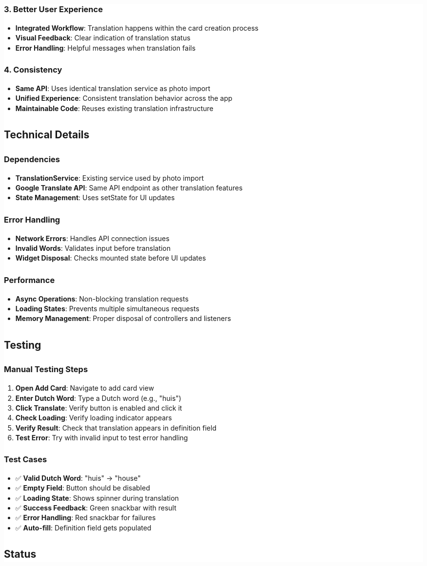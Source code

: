 ### 3. Better User Experience
- **Integrated Workflow**: Translation happens within the card creation process
- **Visual Feedback**: Clear indication of translation status
- **Error Handling**: Helpful messages when translation fails

### 4. Consistency
- **Same API**: Uses identical translation service as photo import
- **Unified Experience**: Consistent translation behavior across the app
- **Maintainable Code**: Reuses existing translation infrastructure

## Technical Details

### Dependencies
- **TranslationService**: Existing service used by photo import
- **Google Translate API**: Same API endpoint as other translation features
- **State Management**: Uses setState for UI updates

### Error Handling
- **Network Errors**: Handles API connection issues
- **Invalid Words**: Validates input before translation
- **Widget Disposal**: Checks mounted state before UI updates

### Performance
- **Async Operations**: Non-blocking translation requests
- **Loading States**: Prevents multiple simultaneous requests
- **Memory Management**: Proper disposal of controllers and listeners

## Testing

### Manual Testing Steps
1. **Open Add Card**: Navigate to add card view
2. **Enter Dutch Word**: Type a Dutch word (e.g., "huis")
3. **Click Translate**: Verify button is enabled and click it
4. **Check Loading**: Verify loading indicator appears
5. **Verify Result**: Check that translation appears in definition field
6. **Test Error**: Try with invalid input to test error handling

### Test Cases
- ✅ **Valid Dutch Word**: "huis" → "house"
- ✅ **Empty Field**: Button should be disabled
- ✅ **Loading State**: Shows spinner during translation
- ✅ **Success Feedback**: Green snackbar with result
- ✅ **Error Handling**: Red snackbar for failures
- ✅ **Auto-fill**: Definition field gets populated

## Status
